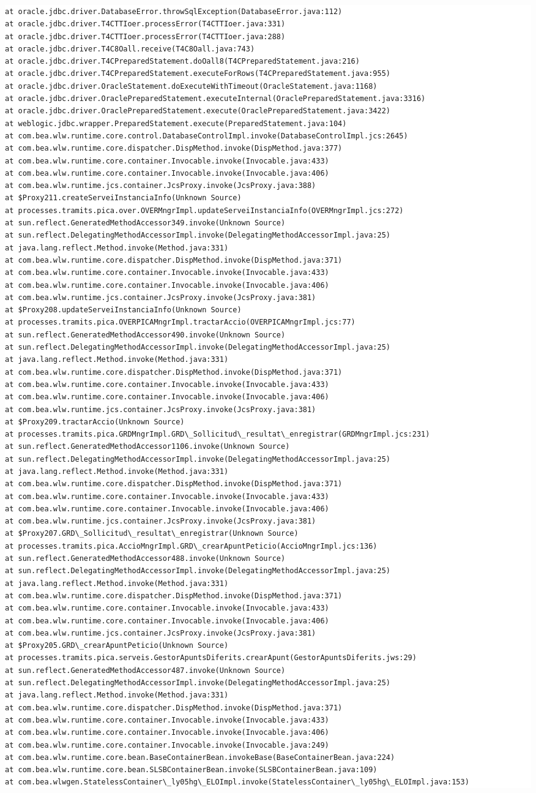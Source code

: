 	at oracle.jdbc.driver.DatabaseError.throwSqlException(DatabaseError.java:112)
	at oracle.jdbc.driver.T4CTTIoer.processError(T4CTTIoer.java:331)
	at oracle.jdbc.driver.T4CTTIoer.processError(T4CTTIoer.java:288)
	at oracle.jdbc.driver.T4C8Oall.receive(T4C8Oall.java:743)
	at oracle.jdbc.driver.T4CPreparedStatement.doOall8(T4CPreparedStatement.java:216)
	at oracle.jdbc.driver.T4CPreparedStatement.executeForRows(T4CPreparedStatement.java:955)
	at oracle.jdbc.driver.OracleStatement.doExecuteWithTimeout(OracleStatement.java:1168)
	at oracle.jdbc.driver.OraclePreparedStatement.executeInternal(OraclePreparedStatement.java:3316)
	at oracle.jdbc.driver.OraclePreparedStatement.execute(OraclePreparedStatement.java:3422)
	at weblogic.jdbc.wrapper.PreparedStatement.execute(PreparedStatement.java:104)
	at com.bea.wlw.runtime.core.control.DatabaseControlImpl.invoke(DatabaseControlImpl.jcs:2645)
	at com.bea.wlw.runtime.core.dispatcher.DispMethod.invoke(DispMethod.java:377)
	at com.bea.wlw.runtime.core.container.Invocable.invoke(Invocable.java:433)
	at com.bea.wlw.runtime.core.container.Invocable.invoke(Invocable.java:406)
	at com.bea.wlw.runtime.jcs.container.JcsProxy.invoke(JcsProxy.java:388)
	at $Proxy211.createServeiInstanciaInfo(Unknown Source)
	at processes.tramits.pica.over.OVERMngrImpl.updateServeiInstanciaInfo(OVERMngrImpl.jcs:272)
	at sun.reflect.GeneratedMethodAccessor349.invoke(Unknown Source)
	at sun.reflect.DelegatingMethodAccessorImpl.invoke(DelegatingMethodAccessorImpl.java:25)
	at java.lang.reflect.Method.invoke(Method.java:331)
	at com.bea.wlw.runtime.core.dispatcher.DispMethod.invoke(DispMethod.java:371)
	at com.bea.wlw.runtime.core.container.Invocable.invoke(Invocable.java:433)
	at com.bea.wlw.runtime.core.container.Invocable.invoke(Invocable.java:406)
	at com.bea.wlw.runtime.jcs.container.JcsProxy.invoke(JcsProxy.java:381)
	at $Proxy208.updateServeiInstanciaInfo(Unknown Source)
	at processes.tramits.pica.OVERPICAMngrImpl.tractarAccio(OVERPICAMngrImpl.jcs:77)
	at sun.reflect.GeneratedMethodAccessor490.invoke(Unknown Source)
	at sun.reflect.DelegatingMethodAccessorImpl.invoke(DelegatingMethodAccessorImpl.java:25)
	at java.lang.reflect.Method.invoke(Method.java:331)
	at com.bea.wlw.runtime.core.dispatcher.DispMethod.invoke(DispMethod.java:371)
	at com.bea.wlw.runtime.core.container.Invocable.invoke(Invocable.java:433)
	at com.bea.wlw.runtime.core.container.Invocable.invoke(Invocable.java:406)
	at com.bea.wlw.runtime.jcs.container.JcsProxy.invoke(JcsProxy.java:381)
	at $Proxy209.tractarAccio(Unknown Source)
	at processes.tramits.pica.GRDMngrImpl.GRD\_Sollicitud\_resultat\_enregistrar(GRDMngrImpl.jcs:231)
	at sun.reflect.GeneratedMethodAccessor1106.invoke(Unknown Source)
	at sun.reflect.DelegatingMethodAccessorImpl.invoke(DelegatingMethodAccessorImpl.java:25)
	at java.lang.reflect.Method.invoke(Method.java:331)
	at com.bea.wlw.runtime.core.dispatcher.DispMethod.invoke(DispMethod.java:371)
	at com.bea.wlw.runtime.core.container.Invocable.invoke(Invocable.java:433)
	at com.bea.wlw.runtime.core.container.Invocable.invoke(Invocable.java:406)
	at com.bea.wlw.runtime.jcs.container.JcsProxy.invoke(JcsProxy.java:381)
	at $Proxy207.GRD\_Sollicitud\_resultat\_enregistrar(Unknown Source)
	at processes.tramits.pica.AccioMngrImpl.GRD\_crearApuntPeticio(AccioMngrImpl.jcs:136)
	at sun.reflect.GeneratedMethodAccessor488.invoke(Unknown Source)
	at sun.reflect.DelegatingMethodAccessorImpl.invoke(DelegatingMethodAccessorImpl.java:25)
	at java.lang.reflect.Method.invoke(Method.java:331)
	at com.bea.wlw.runtime.core.dispatcher.DispMethod.invoke(DispMethod.java:371)
	at com.bea.wlw.runtime.core.container.Invocable.invoke(Invocable.java:433)
	at com.bea.wlw.runtime.core.container.Invocable.invoke(Invocable.java:406)
	at com.bea.wlw.runtime.jcs.container.JcsProxy.invoke(JcsProxy.java:381)
	at $Proxy205.GRD\_crearApuntPeticio(Unknown Source)
	at processes.tramits.pica.serveis.GestorApuntsDiferits.crearApunt(GestorApuntsDiferits.jws:29)
	at sun.reflect.GeneratedMethodAccessor487.invoke(Unknown Source)
	at sun.reflect.DelegatingMethodAccessorImpl.invoke(DelegatingMethodAccessorImpl.java:25)
	at java.lang.reflect.Method.invoke(Method.java:331)
	at com.bea.wlw.runtime.core.dispatcher.DispMethod.invoke(DispMethod.java:371)
	at com.bea.wlw.runtime.core.container.Invocable.invoke(Invocable.java:433)
	at com.bea.wlw.runtime.core.container.Invocable.invoke(Invocable.java:406)
	at com.bea.wlw.runtime.core.container.Invocable.invoke(Invocable.java:249)
	at com.bea.wlw.runtime.core.bean.BaseContainerBean.invokeBase(BaseContainerBean.java:224)
	at com.bea.wlw.runtime.core.bean.SLSBContainerBean.invoke(SLSBContainerBean.java:109)
	at com.bea.wlwgen.StatelessContainer\_ly05hg\_ELOImpl.invoke(StatelessContainer\_ly05hg\_ELOImpl.java:153)